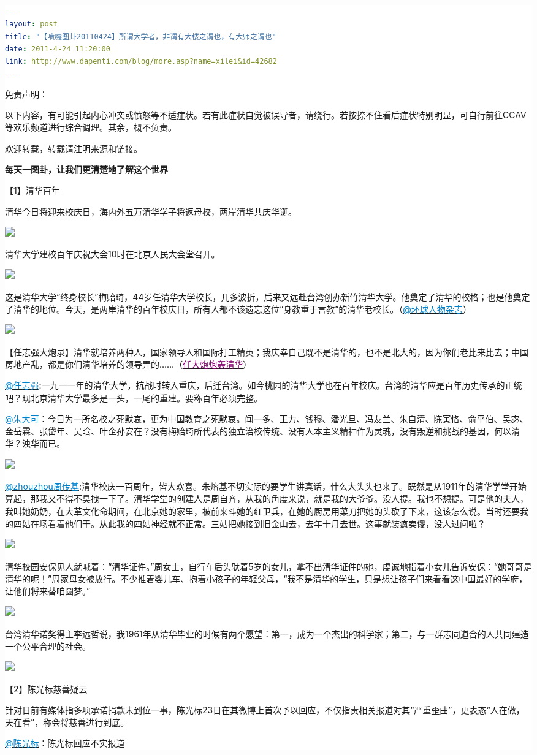 ```yaml
---
layout: post
title: "【喷嚏图卦20110424】所谓大学者，非谓有大楼之谓也，有大师之谓也"
date: 2011-4-24 11:20:00
link: http://www.dapenti.com/blog/more.asp?name=xilei&id=42682
---
```


<div class="oblog_text" align="left">
<p>免责声明： 
</p>
<p>以下内容，有可能引起内心冲突或愤怒等不适症状。若有此症状自觉被误导者，请绕行。若按捺不住看后症状特别明显，可自行前往CCAV等欢乐频道进行综合调理。其余，概不负责。<a></a> </p>
<p>欢迎转载，转载请注明来源和链接。</p>
<p><strong>每天一图卦，让我们更清楚地了解这个世界</strong> </p>
<p>【1】清华百年</p>
<p>清华今日将迎来校庆日，海内外五万清华学子将返母校，两岸清华共庆华诞。</p>
<p><img style="BORDER-BOTTOM-COLOR: #000000; BORDER-TOP-COLOR: #000000; BORDER-RIGHT-COLOR: #000000; BORDER-LEFT-COLOR: #000000" border="0" src="http://ptimg.org:88/dapenti/B15g2M7i/19PQF.jpg"></p>
<p>清华大学建校百年庆祝大会10时在北京人民大会堂召开。</p>
<p><img style="BORDER-BOTTOM-COLOR: #000000; BORDER-TOP-COLOR: #000000; BORDER-RIGHT-COLOR: #000000; BORDER-LEFT-COLOR: #000000" border="0" src="http://ptimg.org:88/dapenti/B15eY5jf/107IQU.jpg"></p>
<p>这是清华大学“终身校长”梅贻琦，44岁任清华大学校长，几多波折，后来又远赴台湾创办新竹清华大学。他奠定了清华的校格；也是他奠定了清华的地位。今天，是两岸清华的百年校庆日，所有人都不该遗忘这位“身教重于言教”的清华老校长。（<a href="http://weibo.com/1647688972" uid="1647688972" namecard="true"><font color="#0082cb">@环球人物杂志</font></a>）</p>
<p><img style="BORDER-BOTTOM-COLOR: #000000; BORDER-TOP-COLOR: #000000; BORDER-RIGHT-COLOR: #000000; BORDER-LEFT-COLOR: #000000" border="0" src="http://ptimg.org:88/dapenti/B15h14MV/IQxpl.jpg"></p>
<p>【任志强大炮录】清华就培养两种人，国家领导人和国际打工精英；我庆幸自己既不是清华的，也不是北大的，因为你们老比来比去；中国房地产乱，都是你们清华培养的领导弄的……（<a title="任大炮" href="more.asp?name=xilei&amp;id=42673" target="_blank"><font color="#83006f">任大炮炮轰清华</font></a>）</p>
<p><a href="http://t.sina.com.cn/1182389073" uid="1182389073" namecard="true"><font color="#0082cb">@任志强</font></a>:一九一一年的清华大学，抗战时转入重庆，后迁台湾。如今桃园的清华大学也在百年校庆。台湾的清华应是百年历史传承的正统吧？现北京清华大学最多是一头，一尾的重建。要称百年必须完整。</p>
<p><a href="http://weibo.com/1192525470" uid="1192525470" namecard="true"><font color="#0082cb">@朱大可</font></a>：今日为一所名校之死默哀，更为中国教育之死默哀。闻一多、王力、钱穆、潘光旦、冯友兰、朱自清、陈寅恪、俞平伯、吴宓、金岳霖、张岱年、吴晗、叶企孙安在？没有梅贻琦所代表的独立治校传统、没有人本主义精神作为灵魂，没有叛逆和挑战的基因，何以清华？浊华而已。</p>
<p><img style="BORDER-BOTTOM-COLOR: #000000; BORDER-TOP-COLOR: #000000; BORDER-RIGHT-COLOR: #000000; BORDER-LEFT-COLOR: #000000" border="0" src="http://ptimg.org:88/dapenti/B10xea81/c62da.jpg"></p>
<p><a href="http://weibo.com/1917790851" uid="1917790851" namecard="true"><font color="#0082cb">@zhouzhou周传基</font></a>:清华校庆一百周年，皆大欢喜。朱熔基不切实际的要学生讲真话，什么大头头也来了。既然是从1911年的清华学堂开始算起，那我又不得不臭拽一下了。清华学堂的创建人是周自齐，从我的角度来说，就是我的大爷爷。没人提。我也不想提。可是他的夫人，我叫她奶奶，在大革文化命期间，在北京她的家里，被前来斗她的红卫兵，在她的厨房用菜刀把她的头砍了下来，这该怎么说。当时还要我的四姑在场看着他们干。从此我的四姑神经就不正常。三姑把她接到旧金山去，去年十月去世。这事就装疯卖傻，没人过问啦？</p>
<p><img style="BORDER-BOTTOM-COLOR: #000000; BORDER-TOP-COLOR: #000000; BORDER-RIGHT-COLOR: #000000; BORDER-LEFT-COLOR: #000000" border="0" src="http://ptimg.org:88/dapenti/B15tmQcy/jvUjY.jpg"></p>
<p>清华校园安保见人就喊着：“清华证件。”周女士，自行车后头驮着5岁的女儿，拿不出清华证件的她，虔诚地指着小女儿告诉安保：“她哥哥是清华的呢！”周家母女被放行。不少推着婴儿车、抱着小孩子的年轻父母，“我不是清华的学生，只是想让孩子们来看看这中国最好的学府，让他们将来替咱圆梦。” </p>
<p><img style="BORDER-BOTTOM-COLOR: #000000; BORDER-TOP-COLOR: #000000; BORDER-RIGHT-COLOR: #000000; BORDER-LEFT-COLOR: #000000" border="0" src="http://ptimg.org:88/dapenti/B15knegk/J3y9W.jpg"></p>
<p>台湾清华诺奖得主李远哲说，我1961年从清华毕业的时候有两个愿望：第一，成为一个杰出的科学家；第二，与一群志同道合的人共同建造一个公平合理的社会。</p>
<p><img style="BORDER-BOTTOM-COLOR: #000000; BORDER-TOP-COLOR: #000000; BORDER-RIGHT-COLOR: #000000; BORDER-LEFT-COLOR: #000000" border="0" src="http://ptimg.org:88/dapenti/B15wEDaW/2Tcuk.jpg"></p>
<p>【2】陈光标慈善疑云</p>
<p>针对日前有媒体指多项承诺捐款未到位一事，陈光标23日在其微博上首次予以回应，不仅指责相关报道对其“严重歪曲”，更表态“人在做，天在看”，称会将慈善进行到底。</p>
<p><a href="http://weibo.com/1813482925" uid="1813482925" namecard="true"><font color="#0082cb">@陈光标</font></a>：陈光标回应不实报道</p>
<p>
</p>
<div>
<object id="sinaplayer" width="480" height="370"><param name="allowScriptAccess" value="always">
<embed pluginspage="http://www.macromedia.com/go/getflashplayer" src="http://you.video.sina.com.cn/api/sinawebApi/outplayrefer.php/vid=50852306_1813482925_P0K0TSFrDGGP+Eh0HTWxve0D+/cXuvDojGq8vlCnJQhPE1XaapmZatgF4ynQFqwbrz0xHcZkeP8wkkR5ZatQ3zAuYQsagFE/s.swf" type="application/x-shockwave-flash" name="sinaplayer" allowfullscreen="true" allowscriptaccess="always" width="480" height="370"></embed></object>
</div>
<p></p>